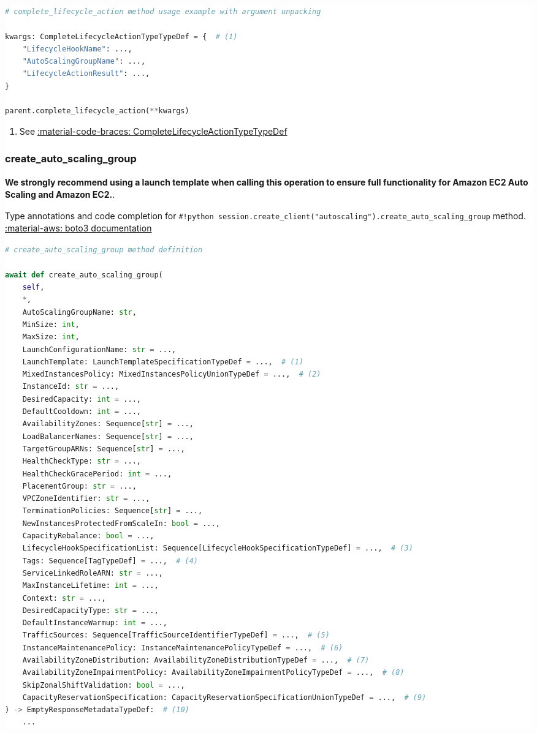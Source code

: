 ```python
# complete_lifecycle_action method usage example with argument unpacking

kwargs: CompleteLifecycleActionTypeTypeDef = {  # (1)
    "LifecycleHookName": ...,
    "AutoScalingGroupName": ...,
    "LifecycleActionResult": ...,
}

parent.complete_lifecycle_action(**kwargs)
```

1. See [:material-code-braces: CompleteLifecycleActionTypeTypeDef](./type_defs.md#completelifecycleactiontypetypedef)

### create\_auto\_scaling\_group

<b>We strongly recommend using a launch template when calling this operation to
ensure full functionality for Amazon EC2 Auto Scaling and Amazon EC2.</b>.

Type annotations and code completion for `#!python session.create_client("autoscaling").create_auto_scaling_group` method.
[:material-aws: boto3 documentation](https://boto3.amazonaws.com/v1/documentation/api/latest/reference/services/autoscaling/client/create_auto_scaling_group.html)

```python
# create_auto_scaling_group method definition

await def create_auto_scaling_group(
    self,
    *,
    AutoScalingGroupName: str,
    MinSize: int,
    MaxSize: int,
    LaunchConfigurationName: str = ...,
    LaunchTemplate: LaunchTemplateSpecificationTypeDef = ...,  # (1)
    MixedInstancesPolicy: MixedInstancesPolicyUnionTypeDef = ...,  # (2)
    InstanceId: str = ...,
    DesiredCapacity: int = ...,
    DefaultCooldown: int = ...,
    AvailabilityZones: Sequence[str] = ...,
    LoadBalancerNames: Sequence[str] = ...,
    TargetGroupARNs: Sequence[str] = ...,
    HealthCheckType: str = ...,
    HealthCheckGracePeriod: int = ...,
    PlacementGroup: str = ...,
    VPCZoneIdentifier: str = ...,
    TerminationPolicies: Sequence[str] = ...,
    NewInstancesProtectedFromScaleIn: bool = ...,
    CapacityRebalance: bool = ...,
    LifecycleHookSpecificationList: Sequence[LifecycleHookSpecificationTypeDef] = ...,  # (3)
    Tags: Sequence[TagTypeDef] = ...,  # (4)
    ServiceLinkedRoleARN: str = ...,
    MaxInstanceLifetime: int = ...,
    Context: str = ...,
    DesiredCapacityType: str = ...,
    DefaultInstanceWarmup: int = ...,
    TrafficSources: Sequence[TrafficSourceIdentifierTypeDef] = ...,  # (5)
    InstanceMaintenancePolicy: InstanceMaintenancePolicyTypeDef = ...,  # (6)
    AvailabilityZoneDistribution: AvailabilityZoneDistributionTypeDef = ...,  # (7)
    AvailabilityZoneImpairmentPolicy: AvailabilityZoneImpairmentPolicyTypeDef = ...,  # (8)
    SkipZonalShiftValidation: bool = ...,
    CapacityReservationSpecification: CapacityReservationSpecificationUnionTypeDef = ...,  # (9)
) -> EmptyResponseMetadataTypeDef:  # (10)
    ...
```
